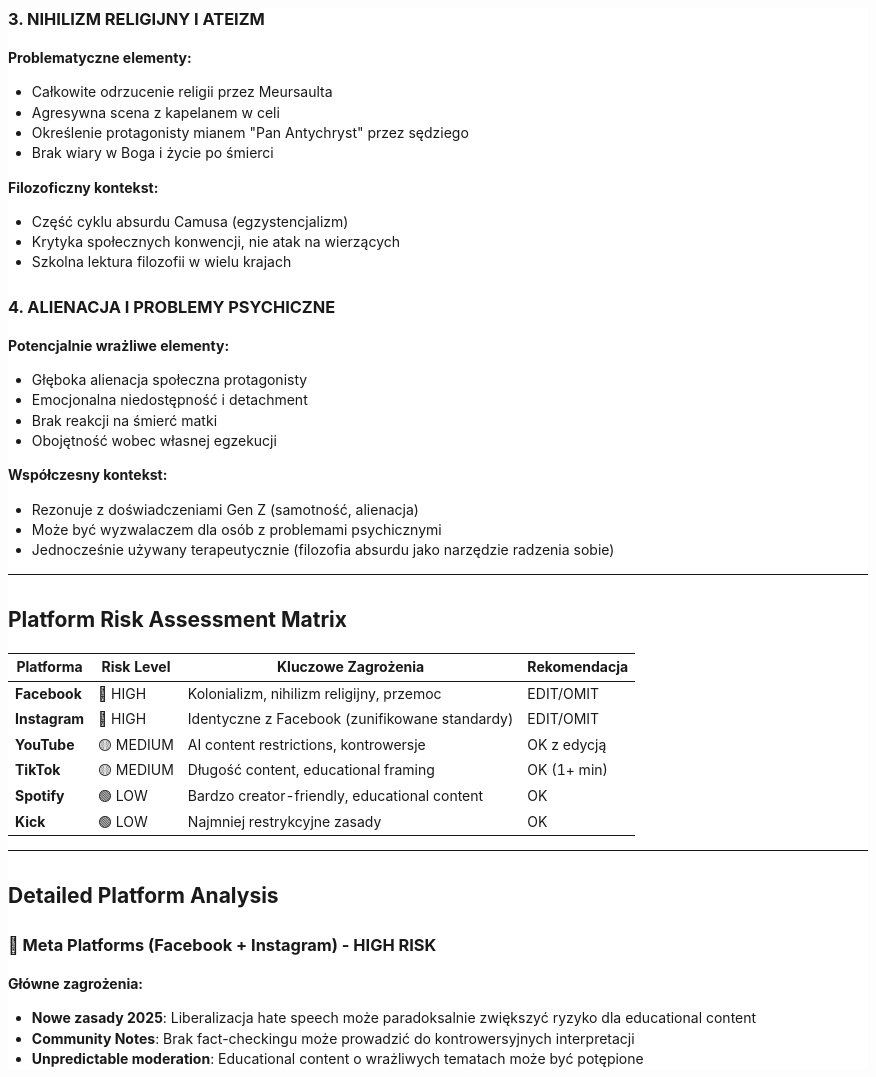 ### 3. NIHILIZM RELIGIJNY I ATEIZM

**Problematyczne elementy:**
- Całkowite odrzucenie religii przez Meursaulta
- Agresywna scena z kapelanem w celi
- Określenie protagonisty mianem "Pan Antychryst" przez sędziego
- Brak wiary w Boga i życie po śmierci

**Filozoficzny kontekst:**
- Część cyklu absurdu Camusa (egzystencjalizm)
- Krytyka społecznych konwencji, nie atak na wierzących
- Szkolna lektura filozofii w wielu krajach

### 4. ALIENACJA I PROBLEMY PSYCHICZNE

**Potencjalnie wrażliwe elementy:**
- Głęboka alienacja społeczna protagonisty
- Emocjonalna niedostępność i detachment
- Brak reakcji na śmierć matki
- Obojętność wobec własnej egzekucji

**Współczesny kontekst:**
- Rezonuje z doświadczeniami Gen Z (samotność, alienacja)
- Może być wyzwalaczem dla osób z problemami psychicznymi
- Jednocześnie używany terapeutycznie (filozofia absurdu jako narzędzie radzenia sobie)

---

## Platform Risk Assessment Matrix

| Platforma | Risk Level | Kluczowe Zagrożenia | Rekomendacja |
|-----------|------------|---------------------|--------------|
| **Facebook** | 🔴 HIGH | Kolonializm, nihilizm religijny, przemoc | EDIT/OMIT |
| **Instagram** | 🔴 HIGH | Identyczne z Facebook (zunifikowane standardy) | EDIT/OMIT |
| **YouTube** | 🟡 MEDIUM | AI content restrictions, kontrowersje | OK z edycją |
| **TikTok** | 🟡 MEDIUM | Długość content, educational framing | OK (1+ min) |
| **Spotify** | 🟢 LOW | Bardzo creator-friendly, educational content | OK |
| **Kick** | 🟢 LOW | Najmniej restrykcyjne zasady | OK |

---

## Detailed Platform Analysis

### 🔴 Meta Platforms (Facebook + Instagram) - HIGH RISK

**Główne zagrożenia:**
- **Nowe zasady 2025**: Liberalizacja hate speech może paradoksalnie zwiększyć ryzyko dla educational content
- **Community Notes**: Brak fact-checkingu może prowadzić do kontrowersyjnych interpretacji
- **Unpredictable moderation**: Educational content o wrażliwych tematach może być potępione
